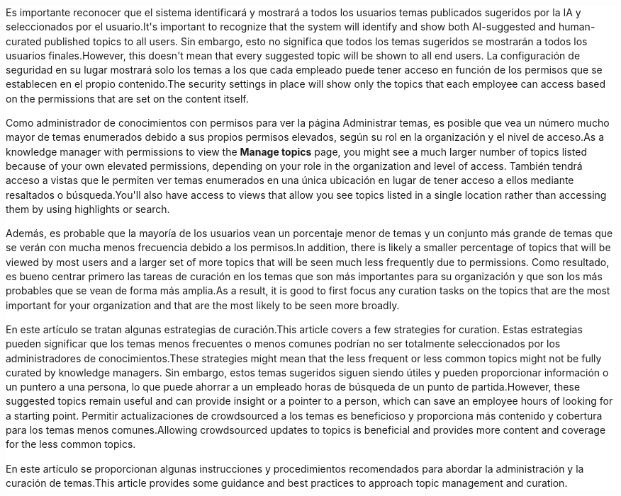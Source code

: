 <span data-ttu-id="0c2b6-139">Es importante reconocer que el sistema identificará y mostrará a todos los usuarios temas publicados sugeridos por la IA y seleccionados por el usuario.</span><span class="sxs-lookup"><span data-stu-id="0c2b6-139">It's important to recognize that the system will identify and show both AI-suggested and human-curated published topics to all users.</span></span> <span data-ttu-id="0c2b6-140">Sin embargo, esto no significa que todos los temas sugeridos se mostrarán a todos los usuarios finales.</span><span class="sxs-lookup"><span data-stu-id="0c2b6-140">However, this doesn't mean that every suggested topic will be shown to all end users.</span></span> <span data-ttu-id="0c2b6-141">La configuración de seguridad en su lugar mostrará solo los temas a los que cada empleado puede tener acceso en función de los permisos que se establecen en el propio contenido.</span><span class="sxs-lookup"><span data-stu-id="0c2b6-141">The security settings in place will show only the topics that each employee can access based on the permissions that are set on the content itself.</span></span>

<span data-ttu-id="0c2b6-142">Como administrador de conocimientos con  permisos para ver la página Administrar temas, es posible que vea un número mucho mayor de temas enumerados debido a sus propios permisos elevados, según su rol en la organización y el nivel de acceso.</span><span class="sxs-lookup"><span data-stu-id="0c2b6-142">As a knowledge manager with permissions to view the **Manage topics** page, you might see a much larger number of topics listed because of your own elevated permissions, depending on your role in the organization and level of access.</span></span> <span data-ttu-id="0c2b6-143">También tendrá acceso a vistas que le permiten ver temas enumerados en una única ubicación en lugar de tener acceso a ellos mediante resaltados o búsqueda.</span><span class="sxs-lookup"><span data-stu-id="0c2b6-143">You'll also have access to views that allow you see topics listed in a single location rather than accessing them by using highlights or search.</span></span>

<span data-ttu-id="0c2b6-144">Además, es probable que la mayoría de los usuarios vean un porcentaje menor de temas y un conjunto más grande de temas que se verán con mucha menos frecuencia debido a los permisos.</span><span class="sxs-lookup"><span data-stu-id="0c2b6-144">In addition, there is likely a smaller percentage of topics that will be viewed by most users and a larger set of more topics that will be seen much less frequently due to permissions.</span></span> <span data-ttu-id="0c2b6-145">Como resultado, es bueno centrar primero las tareas de curación en los temas que son más importantes para su organización y que son los más probables que se vean de forma más amplia.</span><span class="sxs-lookup"><span data-stu-id="0c2b6-145">As a result, it is good to first focus any curation tasks on the topics that are the most important for your organization and that are the most likely to be seen more broadly.</span></span>

<span data-ttu-id="0c2b6-146">En este artículo se tratan algunas estrategias de curación.</span><span class="sxs-lookup"><span data-stu-id="0c2b6-146">This article covers a few strategies for curation.</span></span> <span data-ttu-id="0c2b6-147">Estas estrategias pueden significar que los temas menos frecuentes o menos comunes podrían no ser totalmente seleccionados por los administradores de conocimientos.</span><span class="sxs-lookup"><span data-stu-id="0c2b6-147">These strategies might mean that the less frequent or less common topics might not be fully curated by knowledge managers.</span></span> <span data-ttu-id="0c2b6-148">Sin embargo, estos temas sugeridos siguen siendo útiles y pueden proporcionar información o un puntero a una persona, lo que puede ahorrar a un empleado horas de búsqueda de un punto de partida.</span><span class="sxs-lookup"><span data-stu-id="0c2b6-148">However, these suggested topics remain useful and can provide insight or a pointer to a person, which can save an employee hours of looking for a starting point.</span></span> <span data-ttu-id="0c2b6-149">Permitir actualizaciones de crowdsourced a los temas es beneficioso y proporciona más contenido y cobertura para los temas menos comunes.</span><span class="sxs-lookup"><span data-stu-id="0c2b6-149">Allowing crowdsourced updates to topics is beneficial and provides more content and coverage for the less common topics.</span></span>

<span data-ttu-id="0c2b6-150">En este artículo se proporcionan algunas instrucciones y procedimientos recomendados para abordar la administración y la curación de temas.</span><span class="sxs-lookup"><span data-stu-id="0c2b6-150">This article provides some guidance and best practices to approach topic management and curation.</span></span>

